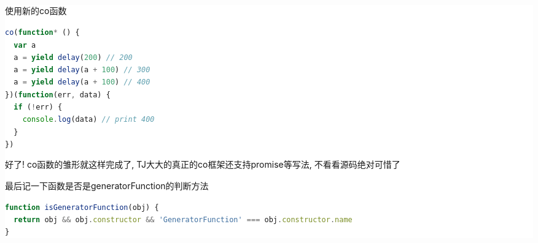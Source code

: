 使用新的co函数

```javascript
co(function* () {
  var a
  a = yield delay(200) // 200
  a = yield delay(a + 100) // 300
  a = yield delay(a + 100) // 400
})(function(err, data) {
  if (!err) {
    console.log(data) // print 400
  }
})
```

好了! co函数的雏形就这样完成了, TJ大大的真正的co框架还支持promise等写法, 不看看源码绝对可惜了

最后记一下函数是否是generatorFunction的判断方法

```javascript
function isGeneratorFunction(obj) {
  return obj && obj.constructor && 'GeneratorFunction' === obj.constructor.name
}
```
